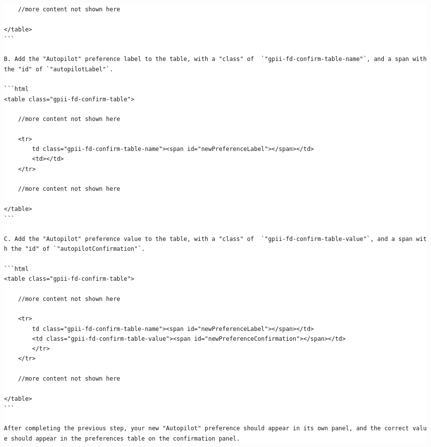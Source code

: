         //more content not shown here
        
    </table>
    ```
    
    B. Add the "Autopilot" preference label to the table, with a "class" of  `"gpii-fd-confirm-table-name"`, and a span with the "id" of `"autopilotLabel"`.
    
    ```html
    <table class="gpii-fd-confirm-table">
       
        //more content not shown here
        
        <tr>
            td class="gpii-fd-confirm-table-name"><span id="newPreferenceLabel"></span></td>
            <td></td>
        </tr>
                   
        //more content not shown here
            
    </table>
    ```
    
    C. Add the "Autopilot" preference value to the table, with a "class" of  `"gpii-fd-confirm-table-value"`, and a span with the "id" of `"autopilotConfirmation"`.

    ```html
    <table class="gpii-fd-confirm-table">
       
        //more content not shown here
        
        <tr>
            td class="gpii-fd-confirm-table-name"><span id="newPreferenceLabel"></span></td>
            <td class="gpii-fd-confirm-table-value"><span id="newPreferenceConfirmation"></span></td>
            </tr>
        </tr>
                   
        //more content not shown here
            
    </table>
    ```
    
    After completing the previous step, your new "Autopilot" preference should appear in its own panel, and the correct value should appear in the preferences table on the confirmation panel.